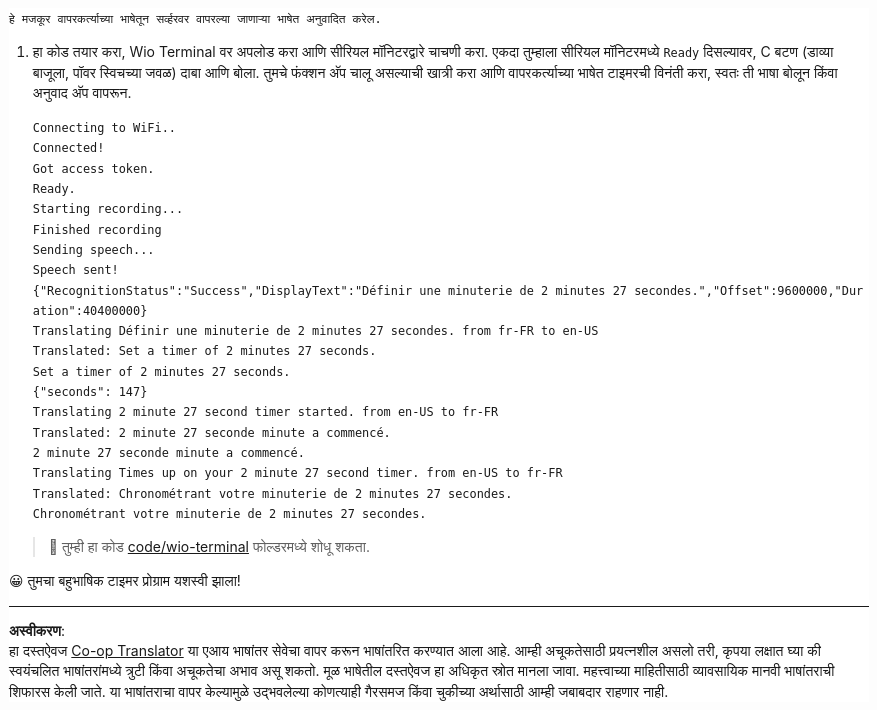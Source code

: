     हे मजकूर वापरकर्त्याच्या भाषेतून सर्व्हरवर वापरल्या जाणाऱ्या भाषेत अनुवादित करेल.

1. हा कोड तयार करा, Wio Terminal वर अपलोड करा आणि सीरियल मॉनिटरद्वारे चाचणी करा. एकदा तुम्हाला सीरियल मॉनिटरमध्ये `Ready` दिसल्यावर, C बटण (डाव्या बाजूला, पॉवर स्विचच्या जवळ) दाबा आणि बोला. तुमचे फंक्शन अ‍ॅप चालू असल्याची खात्री करा आणि वापरकर्त्याच्या भाषेत टाइमरची विनंती करा, स्वतः ती भाषा बोलून किंवा अनुवाद अ‍ॅप वापरून.

    ```output
    Connecting to WiFi..
    Connected!
    Got access token.
    Ready.
    Starting recording...
    Finished recording
    Sending speech...
    Speech sent!
    {"RecognitionStatus":"Success","DisplayText":"Définir une minuterie de 2 minutes 27 secondes.","Offset":9600000,"Duration":40400000}
    Translating Définir une minuterie de 2 minutes 27 secondes. from fr-FR to en-US
    Translated: Set a timer of 2 minutes 27 seconds.
    Set a timer of 2 minutes 27 seconds.
    {"seconds": 147}
    Translating 2 minute 27 second timer started. from en-US to fr-FR
    Translated: 2 minute 27 seconde minute a commencé.
    2 minute 27 seconde minute a commencé.
    Translating Times up on your 2 minute 27 second timer. from en-US to fr-FR
    Translated: Chronométrant votre minuterie de 2 minutes 27 secondes.
    Chronométrant votre minuterie de 2 minutes 27 secondes.
    ```

> 💁 तुम्ही हा कोड [code/wio-terminal](../../../../../6-consumer/lessons/4-multiple-language-support/code/wio-terminal) फोल्डरमध्ये शोधू शकता.

😀 तुमचा बहुभाषिक टाइमर प्रोग्राम यशस्वी झाला!

---

**अस्वीकरण**:  
हा दस्तऐवज [Co-op Translator](https://github.com/Azure/co-op-translator) या एआय भाषांतर सेवेचा वापर करून भाषांतरित करण्यात आला आहे. आम्ही अचूकतेसाठी प्रयत्नशील असलो तरी, कृपया लक्षात घ्या की स्वयंचलित भाषांतरांमध्ये त्रुटी किंवा अचूकतेचा अभाव असू शकतो. मूळ भाषेतील दस्तऐवज हा अधिकृत स्रोत मानला जावा. महत्त्वाच्या माहितीसाठी व्यावसायिक मानवी भाषांतराची शिफारस केली जाते. या भाषांतराचा वापर केल्यामुळे उद्भवलेल्या कोणत्याही गैरसमज किंवा चुकीच्या अर्थासाठी आम्ही जबाबदार राहणार नाही.
